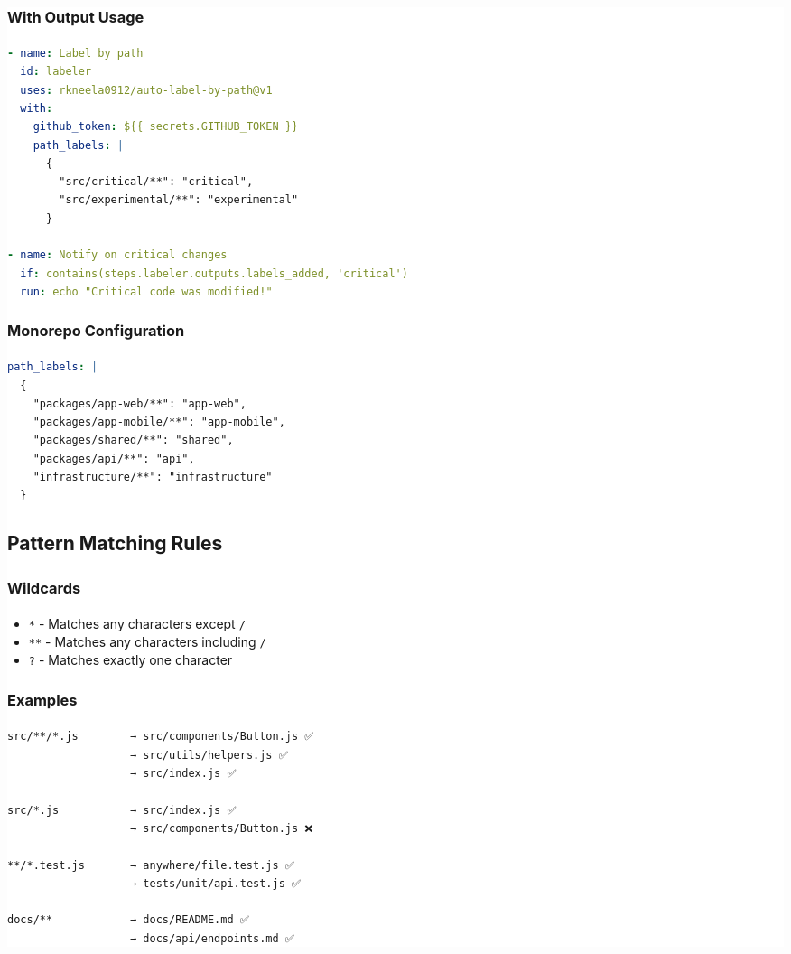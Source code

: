 ### With Output Usage

```yaml
- name: Label by path
  id: labeler
  uses: rkneela0912/auto-label-by-path@v1
  with:
    github_token: ${{ secrets.GITHUB_TOKEN }}
    path_labels: |
      {
        "src/critical/**": "critical",
        "src/experimental/**": "experimental"
      }

- name: Notify on critical changes
  if: contains(steps.labeler.outputs.labels_added, 'critical')
  run: echo "Critical code was modified!"
```

### Monorepo Configuration

```yaml
path_labels: |
  {
    "packages/app-web/**": "app-web",
    "packages/app-mobile/**": "app-mobile",
    "packages/shared/**": "shared",
    "packages/api/**": "api",
    "infrastructure/**": "infrastructure"
  }
```

## Pattern Matching Rules

### Wildcards

- `*` - Matches any characters except `/`
- `**` - Matches any characters including `/`
- `?` - Matches exactly one character

### Examples

```
src/**/*.js        → src/components/Button.js ✅
                   → src/utils/helpers.js ✅
                   → src/index.js ✅

src/*.js           → src/index.js ✅
                   → src/components/Button.js ❌

**/*.test.js       → anywhere/file.test.js ✅
                   → tests/unit/api.test.js ✅

docs/**            → docs/README.md ✅
                   → docs/api/endpoints.md ✅
```
